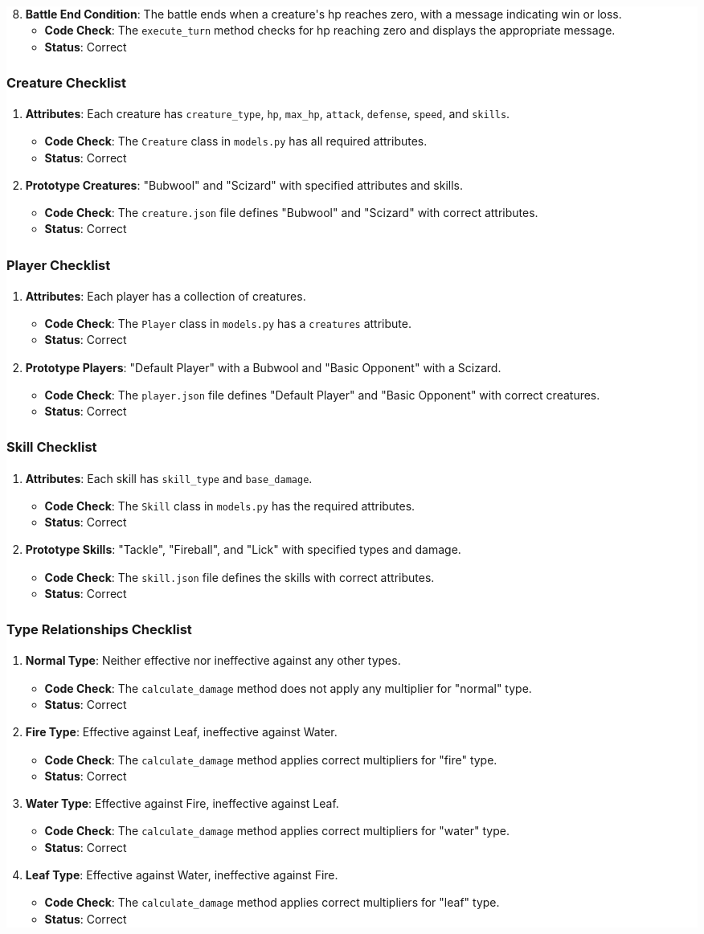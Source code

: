 8. **Battle End Condition**: The battle ends when a creature's hp reaches zero, with a message indicating win or loss.
   - **Code Check**: The `execute_turn` method checks for hp reaching zero and displays the appropriate message.
   - **Status**: Correct

### Creature Checklist

1. **Attributes**: Each creature has `creature_type`, `hp`, `max_hp`, `attack`, `defense`, `speed`, and `skills`.
   - **Code Check**: The `Creature` class in `models.py` has all required attributes.
   - **Status**: Correct

2. **Prototype Creatures**: "Bubwool" and "Scizard" with specified attributes and skills.
   - **Code Check**: The `creature.json` file defines "Bubwool" and "Scizard" with correct attributes.
   - **Status**: Correct

### Player Checklist

1. **Attributes**: Each player has a collection of creatures.
   - **Code Check**: The `Player` class in `models.py` has a `creatures` attribute.
   - **Status**: Correct

2. **Prototype Players**: "Default Player" with a Bubwool and "Basic Opponent" with a Scizard.
   - **Code Check**: The `player.json` file defines "Default Player" and "Basic Opponent" with correct creatures.
   - **Status**: Correct

### Skill Checklist

1. **Attributes**: Each skill has `skill_type` and `base_damage`.
   - **Code Check**: The `Skill` class in `models.py` has the required attributes.
   - **Status**: Correct

2. **Prototype Skills**: "Tackle", "Fireball", and "Lick" with specified types and damage.
   - **Code Check**: The `skill.json` file defines the skills with correct attributes.
   - **Status**: Correct

### Type Relationships Checklist

1. **Normal Type**: Neither effective nor ineffective against any other types.
   - **Code Check**: The `calculate_damage` method does not apply any multiplier for "normal" type.
   - **Status**: Correct

2. **Fire Type**: Effective against Leaf, ineffective against Water.
   - **Code Check**: The `calculate_damage` method applies correct multipliers for "fire" type.
   - **Status**: Correct

3. **Water Type**: Effective against Fire, ineffective against Leaf.
   - **Code Check**: The `calculate_damage` method applies correct multipliers for "water" type.
   - **Status**: Correct

4. **Leaf Type**: Effective against Water, ineffective against Fire.
   - **Code Check**: The `calculate_damage` method applies correct multipliers for "leaf" type.
   - **Status**: Correct
